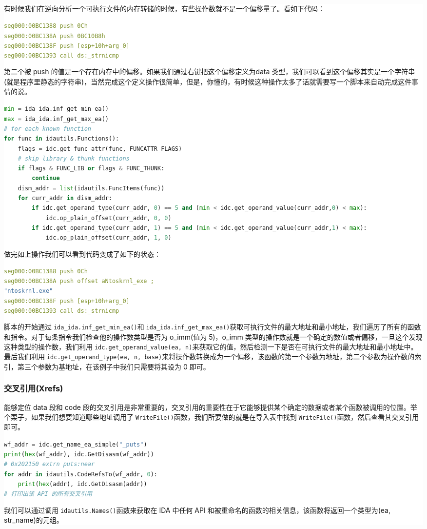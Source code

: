 有时候我们在逆向分析一个可执行文件的内存转储的时候，有些操作数就不是一个偏移量了。看如下代码：
```yml
seg000:00BC1388 push 0Ch
seg000:00BC138A push 0BC10B8h
seg000:00BC138F push [esp+10h+arg_0]
seg000:00BC1393 call ds:_strnicmp
```
第二个被 push 的值是一个存在内存中的偏移。如果我们通过右键把这个偏移定义为data 类型，我们可以看到这个偏移其实是一个字符串(就是程序里静态的字符串)，当然完成这个定义操作很简单，但是，你懂的，有时候这种操作太多了话就需要写一个脚本来自动完成这件事情的说。
```python
min = ida_ida.inf_get_min_ea()
max = ida_ida.inf_get_max_ea()
# for each known function
for func in idautils.Functions():
    flags = idc.get_func_attr(func, FUNCATTR_FLAGS)
    # skip library & thunk functions
    if flags & FUNC_LIB or flags & FUNC_THUNK:
        continue
    dism_addr = list(idautils.FuncItems(func))
    for curr_addr in dism_addr:
        if idc.get_operand_type(curr_addr, 0) == 5 and (min < idc.get_operand_value(curr_addr,0) < max):
            idc.op_plain_offset(curr_addr, 0, 0)
        if idc.get_operand_type(curr_addr, 1) == 5 and (min < idc.get_operand_value(curr_addr,1) < max):
            idc.op_plain_offset(curr_addr, 1, 0)
```
做完如上操作我们可以看到代码变成了如下的状态：
```yml
seg000:00BC1388 push 0Ch
seg000:00BC138A push offset aNtoskrnl_exe ;
"ntoskrnl.exe"
seg000:00BC138F push [esp+10h+arg_0]
seg000:00BC1393 call ds:_strnicmp
```
脚本的开始通过 ```ida_ida.inf_get_min_ea()```和 ```ida_ida.inf_get_max_ea()```获取可执行文件的最大地址和最小地址，我们遍历了所有的函数和指令。对于每条指令我们检查他的操作数类型是否为 o_imm(值为 5)，o_imm 类型的操作数就是一个确定的数值或者偏移，一旦这个发现这种类型的操作数，我们利用 ```idc.get_operand_value(ea, n)```来获取它的值，然后检测一下是否在可执行文件的最大地址和最小地址中。最后我们利用 ```idc.get_operand_type(ea, n, base)```来将操作数转换成为一个偏移，该函数的第一个参数为地址，第二个参数为操作数的索引，第三个参数为基地址，在该例子中我们只需要将其设为 0 即可。

### 交叉引用(Xrefs)
能够定位 data 段和 code 段的交叉引用是非常重要的，交叉引用的重要性在于它能够提供某个确定的数据或者某个函数被调用的位置。举个栗子，如果我们想要知道哪些地址调用了 ```WriteFile()```函数，我们所要做的就是在导入表中找到 ```WriteFile()```函数，然后查看其交叉引用即可。
```python
wf_addr = idc.get_name_ea_simple("_puts")
print(hex(wf_addr), idc.GetDisasm(wf_addr))
# 0x202150 extrn puts:near
for addr in idautils.CodeRefsTo(wf_addr, 0):
    print(hex(addr), idc.GetDisasm(addr))
# 打印出该 API 的所有交叉引用
```
我们可以通过调用 ```idautils.Names()```函数来获取在 IDA 中任何 API 和被重命名的函数的相关信息，该函数将返回一个类型为(ea, str_name)的元组。
